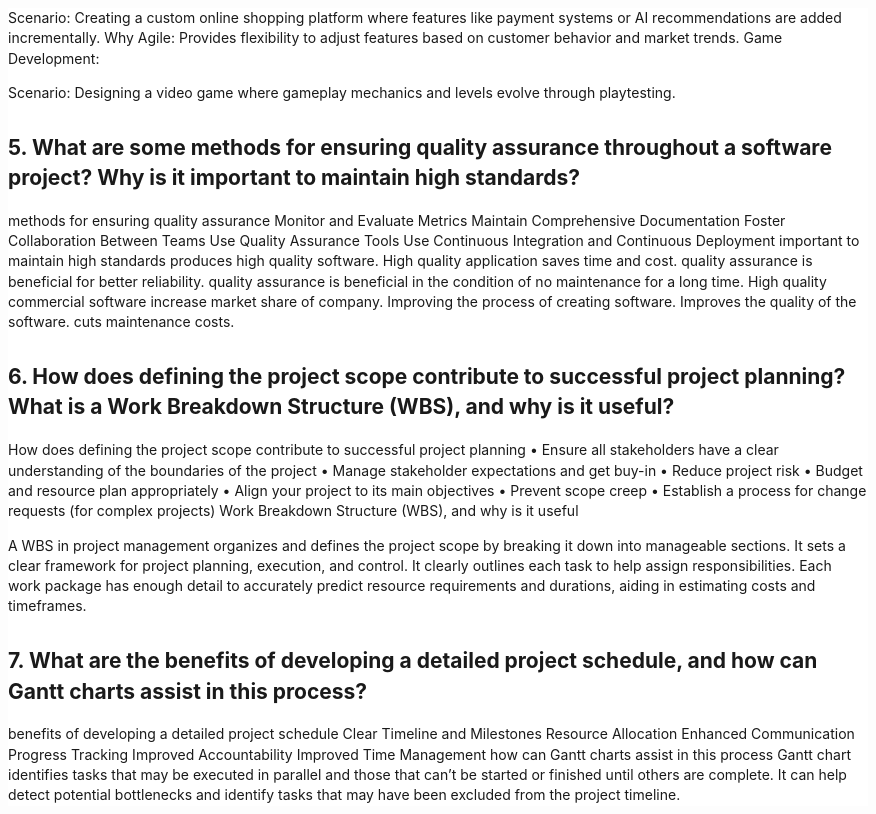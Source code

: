 Scenario: Creating a custom online shopping platform where features like payment systems or AI recommendations are added incrementally.
Why Agile: Provides flexibility to adjust features based on customer behavior and market trends.
Game Development:

Scenario: Designing a video game where gameplay mechanics and levels evolve through playtesting.
## 5. What are some methods for ensuring quality assurance throughout a software project? Why is it important to maintain high standards?
methods for ensuring quality assurance
Monitor and Evaluate Metrics
Maintain Comprehensive Documentation
Foster Collaboration Between Teams
Use Quality Assurance Tools
Use Continuous Integration and Continuous Deployment
important to maintain high standards
produces high quality software.
High quality application saves time and cost.
quality assurance is beneficial for better reliability.
quality assurance is beneficial in the condition of no maintenance for a long time.
High quality commercial software increase market share of company.
Improving the process of creating software.
Improves the quality of the software.
cuts maintenance costs.


## 6. How does defining the project scope contribute to successful project planning? What is a Work Breakdown Structure (WBS), and why is it useful?
How does defining the project scope contribute to successful project planning
•	Ensure all stakeholders have a clear understanding of the boundaries of the project
•	Manage stakeholder expectations and get buy-in
•	Reduce project risk
•	Budget and resource plan appropriately
•	Align your project to its main objectives
•	Prevent scope creep
•	Establish a process for change requests (for complex projects)
Work Breakdown Structure (WBS), and why is it useful


A WBS in project management organizes and defines the project scope by breaking it down into manageable sections. It sets a clear framework for project planning, execution, and control.
It clearly outlines each task to help assign responsibilities. Each work package has enough detail to accurately predict resource requirements and durations, aiding in estimating costs and timeframes.



## 7. What are the benefits of developing a detailed project schedule, and how can Gantt charts assist in this process?
benefits of developing a detailed project schedule
Clear Timeline and Milestones
Resource Allocation
Enhanced Communication
Progress Tracking
Improved Accountability
Improved Time Management
how can Gantt charts assist in this process
Gantt chart identifies tasks that may be executed in parallel and those that can’t be started or finished until others are complete. It can help detect potential bottlenecks and identify tasks that may have been excluded from the project timeline.
